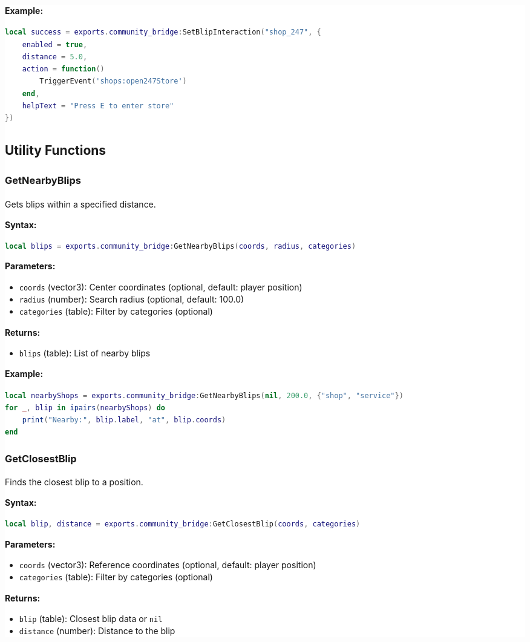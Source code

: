 **Example:**
```lua
local success = exports.community_bridge:SetBlipInteraction("shop_247", {
    enabled = true,
    distance = 5.0,
    action = function()
        TriggerEvent('shops:open247Store')
    end,
    helpText = "Press E to enter store"
})
```

## Utility Functions

### GetNearbyBlips

Gets blips within a specified distance.

**Syntax:**
```lua
local blips = exports.community_bridge:GetNearbyBlips(coords, radius, categories)
```

**Parameters:**
- `coords` (vector3): Center coordinates (optional, default: player position)
- `radius` (number): Search radius (optional, default: 100.0)
- `categories` (table): Filter by categories (optional)

**Returns:**
- `blips` (table): List of nearby blips

**Example:**
```lua
local nearbyShops = exports.community_bridge:GetNearbyBlips(nil, 200.0, {"shop", "service"})
for _, blip in ipairs(nearbyShops) do
    print("Nearby:", blip.label, "at", blip.coords)
end
```

### GetClosestBlip

Finds the closest blip to a position.

**Syntax:**
```lua
local blip, distance = exports.community_bridge:GetClosestBlip(coords, categories)
```

**Parameters:**
- `coords` (vector3): Reference coordinates (optional, default: player position)
- `categories` (table): Filter by categories (optional)

**Returns:**
- `blip` (table): Closest blip data or `nil`
- `distance` (number): Distance to the blip
